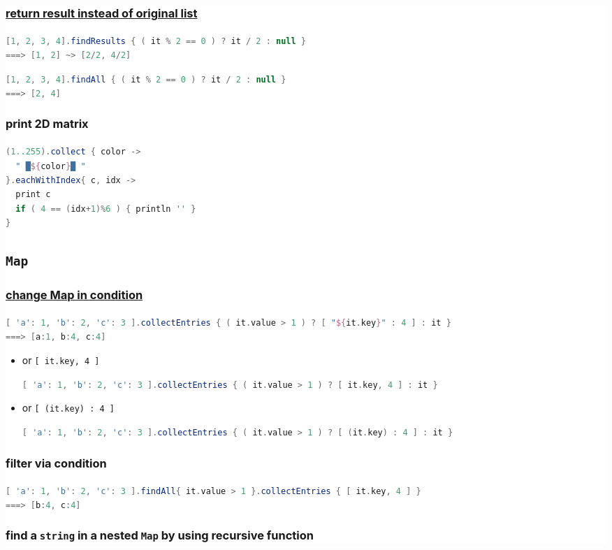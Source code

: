 ### [return result instead of original list](https://stackoverflow.com/a/20973116/2940319)

```groovy
[1, 2, 3, 4].findResults { ( it % 2 == 0 ) ? it / 2 : null }
===> [1, 2] ~> [2/2, 4/2]
```

```groovy
[1, 2, 3, 4].findAll { ( it % 2 == 0 ) ? it / 2 : null }
===> [2, 4]
```

### print 2D matrix

```groovy
(1..255).collect { color ->
  " █${color}█ "
}.eachWithIndex{ c, idx ->
  print c
  if ( 4 == (idx+1)%6 ) { println '' }
}
```

## `Map`

### [change Map in condition](https://stackoverflow.com/a/20534222/2940319)

```groovy
[ 'a': 1, 'b': 2, 'c': 3 ].collectEntries { ( it.value > 1 ) ? [ "${it.key}" : 4 ] : it }
===> [a:1, b:4, c:4]
```

* or `[ it.key, 4 ]`

  ```groovy
  [ 'a': 1, 'b': 2, 'c': 3 ].collectEntries { ( it.value > 1 ) ? [ it.key, 4 ] : it }
  ```

* or `[ (it.key) : 4 ]`

  ```groovy
  [ 'a': 1, 'b': 2, 'c': 3 ].collectEntries { ( it.value > 1 ) ? [ (it.key) : 4 ] : it }
  ```

### filter via condition

```groovy
[ 'a': 1, 'b': 2, 'c': 3 ].findAll{ it.value > 1 }.collectEntries { [ it.key, 4 ] }
===> [b:4, c:4]
```

### find a `string` in a nested `Map` by using recursive function
